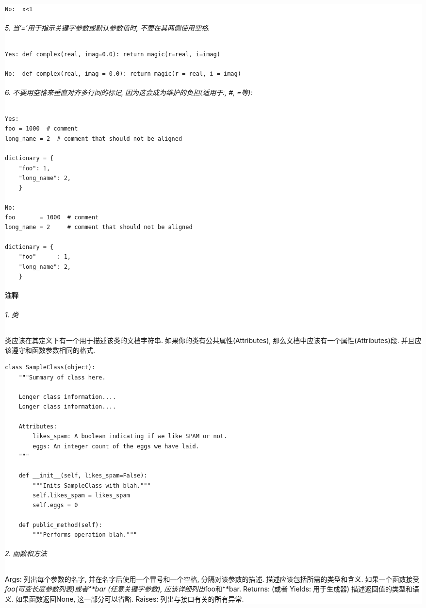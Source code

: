     No:  x<1
    
###### 5. 当’=’用于指示关键字参数或默认参数值时, 不要在其两侧使用空格.

    Yes: def complex(real, imag=0.0): return magic(r=real, i=imag)

    No:  def complex(real, imag = 0.0): return magic(r = real, i = imag)
    
###### 6. 不要用空格来垂直对齐多行间的标记, 因为这会成为维护的负担(适用于:, #, =等):

    Yes:
    foo = 1000  # comment
    long_name = 2  # comment that should not be aligned
    
    dictionary = {
        "foo": 1,
        "long_name": 2,
        }

    No:
    foo       = 1000  # comment
    long_name = 2     # comment that should not be aligned
    
    dictionary = {
        "foo"      : 1,
        "long_name": 2,
        }


#### 注释

###### 1. 类

类应该在其定义下有一个用于描述该类的文档字符串. 如果你的类有公共属性(Attributes), 那么文档中应该有一个属性(Attributes)段. 并且应该遵守和函数参数相同的格式.
    
    class SampleClass(object):
        """Summary of class here.
    
        Longer class information....
        Longer class information....
    
        Attributes:
            likes_spam: A boolean indicating if we like SPAM or not.
            eggs: An integer count of the eggs we have laid.
        """
    
        def __init__(self, likes_spam=False):
            """Inits SampleClass with blah."""
            self.likes_spam = likes_spam
            self.eggs = 0
    
        def public_method(self):
            """Performs operation blah."""
###### 2. 函数和方法

Args:
列出每个参数的名字, 并在名字后使用一个冒号和一个空格, 分隔对该参数的描述. 描述应该包括所需的类型和含义. 如果一个函数接受*foo(可变长度参数列表)或者**bar (任意关键字参数), 应该详细列出*foo和**bar.
Returns: (或者 Yields: 用于生成器)
描述返回值的类型和语义. 如果函数返回None, 这一部分可以省略.
Raises:
列出与接口有关的所有异常.
    